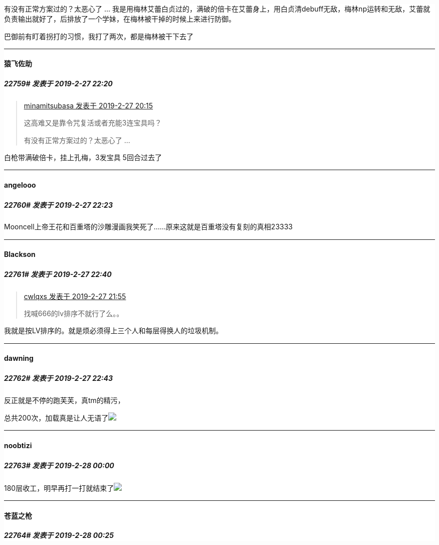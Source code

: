 有没有正常方案过的？太恶心了 ...</blockquote>
我是用梅林艾蕾白贞过的，满破的倍卡在艾蕾身上，用白贞清debuff无敌，梅林np运转和无敌，艾蕾就负责输出就好了，后排放了一个学妹，在梅林被干掉的时候上来进行防御。

巴御前有盯着拐打的习惯，我打了两次，都是梅林被干下去了

*****

####  猿飞佐助  
##### 22759#       发表于 2019-2-27 22:20

<blockquote><a href="httphttps://bbs.saraba1st.com/2b/forum.php?mod=redirect&amp;goto=findpost&amp;pid=42744717&amp;ptid=1712412" target="_blank">minamitsubasa 发表于 2019-2-27 20:15</a>

这高难又是靠令咒复活或者充能3连宝具吗？

有没有正常方案过的？太恶心了 ...</blockquote>
白枪带满破倍卡，挂上孔梅，3发宝具 5回合过去了

*****

####  angelooo  
##### 22760#       发表于 2019-2-27 22:23

Mooncell上帝王花和百重塔的沙雕漫画我笑死了……原来这就是百重塔没有复刻的真相23333

*****

####  Blackson  
##### 22761#       发表于 2019-2-27 22:40

<blockquote><a href="httphttps://bbs.saraba1st.com/2b/forum.php?mod=redirect&amp;goto=findpost&amp;pid=42745693&amp;ptid=1712412" target="_blank">cwlqxs 发表于 2019-2-27 21:55</a>

找喊666的lv排序不就行了么。。</blockquote>
我就是按LV排序的。就是烦必须得上三个人和每层得换人的垃圾机制。

*****

####  dawning  
##### 22762#       发表于 2019-2-27 22:43

反正就是不停的跑芙芙，真tm的精污，

总共200次，加载真是让人无语了<img src="https://static.saraba1st.com/image/smiley/face2017/013.png" referrerpolicy="no-referrer">

*****

####  noobtizi  
##### 22763#       发表于 2019-2-28 00:00

180层收工，明早再打一打就结束了<img src="https://static.saraba1st.com/image/smiley/face2017/125.png" referrerpolicy="no-referrer">

*****

####  苍蓝之枪  
##### 22764#       发表于 2019-2-28 00:25
